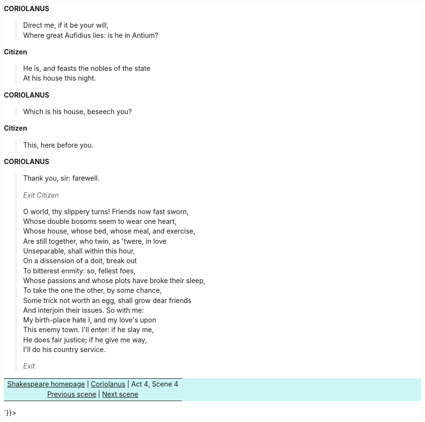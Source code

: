 <A NAME=speech3><b>CORIOLANUS</b></a>
<blockquote>
<A NAME=9>       Direct me, if it be your will,</A><br>
<A NAME=10>Where great Aufidius lies: is he in Antium?</A><br>
</blockquote>

<A NAME=speech4><b>Citizen</b></a>
<blockquote>
<A NAME=11>He is, and feasts the nobles of the state</A><br>
<A NAME=12>At his house this night.</A><br>
</blockquote>

<A NAME=speech5><b>CORIOLANUS</b></a>
<blockquote>
<A NAME=13>Which is his house, beseech you?</A><br>
</blockquote>

<A NAME=speech6><b>Citizen</b></a>
<blockquote>
<A NAME=14>This, here before you.</A><br>
</blockquote>

<A NAME=speech7><b>CORIOLANUS</b></a>
<blockquote>
<A NAME=15>Thank you, sir: farewell.</A><br>
<p><i>Exit Citizen</i></p>
<A NAME=16>O world, thy slippery turns! Friends now fast sworn,</A><br>
<A NAME=17>Whose double bosoms seem to wear one heart,</A><br>
<A NAME=18>Whose house, whose bed, whose meal, and exercise,</A><br>
<A NAME=19>Are still together, who twin, as 'twere, in love</A><br>
<A NAME=20>Unseparable, shall within this hour,</A><br>
<A NAME=21>On a dissension of a doit, break out</A><br>
<A NAME=22>To bitterest enmity: so, fellest foes,</A><br>
<A NAME=23>Whose passions and whose plots have broke their sleep,</A><br>
<A NAME=24>To take the one the other, by some chance,</A><br>
<A NAME=25>Some trick not worth an egg, shall grow dear friends</A><br>
<A NAME=26>And interjoin their issues. So with me:</A><br>
<A NAME=27>My birth-place hate I, and my love's upon</A><br>
<A NAME=28>This enemy town. I'll enter: if he slay me,</A><br>
<A NAME=29>He does fair justice; if he give me way,</A><br>
<A NAME=30>I'll do his country service.</A><br>
<p><i>Exit</i></p>
</blockquote>
<table width="100%" bgcolor="#CCF6F6">
<tr><td class="nav" align="center">
      <a href="/Shakespeare">Shakespeare homepage</A> 
    | <A href="/Shakespeare/coriolanus/">Coriolanus</A> 
    | Act 4, Scene 4
   <br>
      <a href="coriolanus.4.3.html">Previous scene</A>
    | <a href="coriolanus.4.5.html">Next scene</A>
</table>

</body>
</html>


</div>`}}></div>